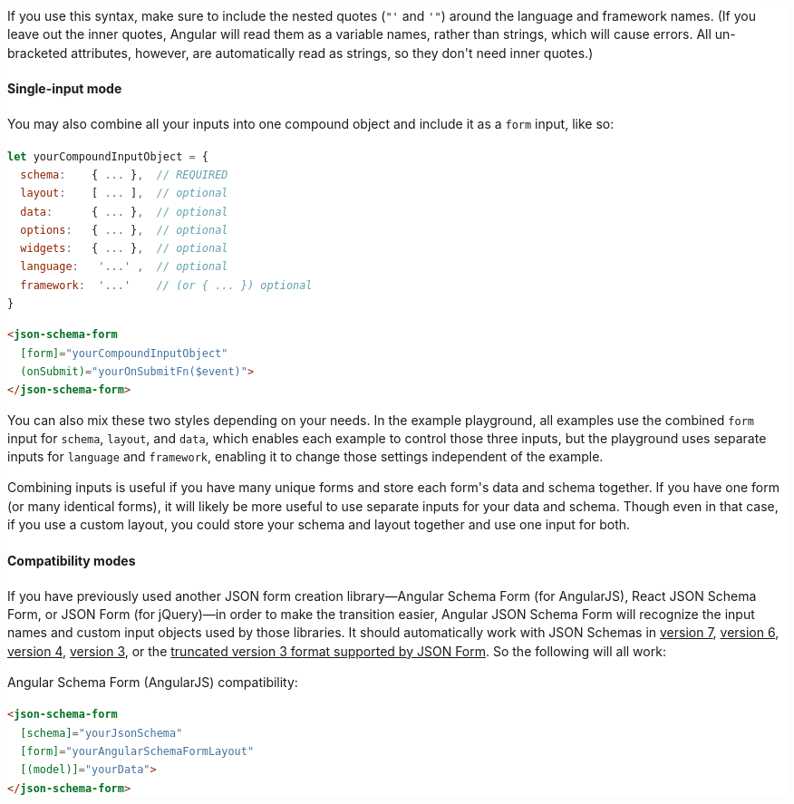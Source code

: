 If you use this syntax, make sure to include the nested quotes (`"'` and `'"`) around the language and framework names. (If you leave out the inner quotes, Angular will read them as a variable names, rather than strings, which will cause errors. All un-bracketed attributes, however, are automatically read as strings, so they don't need inner quotes.)

#### Single-input mode

You may also combine all your inputs into one compound object and include it as a `form` input, like so:

```javascript
let yourCompoundInputObject = {
  schema:    { ... },  // REQUIRED
  layout:    [ ... ],  // optional
  data:      { ... },  // optional
  options:   { ... },  // optional
  widgets:   { ... },  // optional
  language:   '...' ,  // optional
  framework:  '...'    // (or { ... }) optional
}
```

```html
<json-schema-form
  [form]="yourCompoundInputObject"
  (onSubmit)="yourOnSubmitFn($event)">
</json-schema-form>
```

You can also mix these two styles depending on your needs. In the example playground, all examples use the combined `form` input for `schema`, `layout`, and `data`, which enables each example to control those three inputs, but the playground uses separate inputs for `language` and `framework`, enabling it to change those settings independent of the example.

Combining inputs is useful if you have many unique forms and store each form's data and schema together. If you have one form (or many identical forms), it will likely be more useful to use separate inputs for your data and schema. Though even in that case, if you use a custom layout, you could store your schema and layout together and use one input for both.

#### Compatibility modes

If you have previously used another JSON form creation library—Angular Schema Form (for AngularJS), React JSON Schema Form, or JSON Form (for jQuery)—in order to make the transition easier, Angular JSON Schema Form will recognize the input names and custom input objects used by those libraries. It should automatically work with JSON Schemas in [version 7](http://json-schema.org/draft-07/schema), [version 6](http://json-schema.org/draft-06/schema), [version 4](http://json-schema.org/draft-04/schema), [version 3](http://json-schema.org/draft-03/schema), or the [truncated version 3 format supported by JSON Form](https://github.com/joshfire/jsonform/wiki#schema-shortcut). So the following will all work:

Angular Schema Form (AngularJS) compatibility:
```html
<json-schema-form
  [schema]="yourJsonSchema"
  [form]="yourAngularSchemaFormLayout"
  [(model)]="yourData">
</json-schema-form>
```
